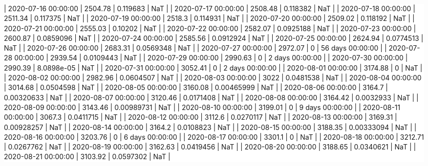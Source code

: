 | 2020-07-16 00:00:00 |  2504.78 |   0.119683    | NaT                |
| 2020-07-17 00:00:00 |  2508.48 |   0.118382    | NaT                |
| 2020-07-18 00:00:00 |  2511.34 |   0.117375    | NaT                |
| 2020-07-19 00:00:00 |  2518.3  |   0.114931    | NaT                |
| 2020-07-20 00:00:00 |  2509.02 |   0.118192    | NaT                |
| 2020-07-21 00:00:00 |  2555.03 |   0.10202     | NaT                |
| 2020-07-22 00:00:00 |  2582.07 |   0.0925188   | NaT                |
| 2020-07-23 00:00:00 |  2600.87 |   0.0859096   | NaT                |
| 2020-07-24 00:00:00 |  2585.56 |   0.0912924   | NaT                |
| 2020-07-25 00:00:00 |  2624.94 |   0.0774513   | NaT                |
| 2020-07-26 00:00:00 |  2683.31 |   0.0569348   | NaT                |
| 2020-07-27 00:00:00 |  2972.07 |   0           | 56 days 00:00:00   |
| 2020-07-28 00:00:00 |  2939.54 |   0.0109443   | NaT                |
| 2020-07-29 00:00:00 |  2990.63 |   0           | 2 days 00:00:00    |
| 2020-07-30 00:00:00 |  2990.39 |   8.0898e-05  | NaT                |
| 2020-07-31 00:00:00 |  3052.41 |   0           | 2 days 00:00:00    |
| 2020-08-01 00:00:00 |  3174.88 |   0           | NaT                |
| 2020-08-02 00:00:00 |  2982.96 |   0.0604507   | NaT                |
| 2020-08-03 00:00:00 |  3022    |   0.0481538   | NaT                |
| 2020-08-04 00:00:00 |  3014.68 |   0.0504598   | NaT                |
| 2020-08-05 00:00:00 |  3160.08 |   0.00465999  | NaT                |
| 2020-08-06 00:00:00 |  3164.7  |   0.00320633  | NaT                |
| 2020-08-07 00:00:00 |  3120.46 |   0.0171408   | NaT                |
| 2020-08-08 00:00:00 |  3164.42 |   0.0032933   | NaT                |
| 2020-08-09 00:00:00 |  3143.46 |   0.00989731  | NaT                |
| 2020-08-10 00:00:00 |  3199.01 |   0           | 9 days 00:00:00    |
| 2020-08-11 00:00:00 |  3067.3  |   0.0411715   | NaT                |
| 2020-08-12 00:00:00 |  3112.6  |   0.0270117   | NaT                |
| 2020-08-13 00:00:00 |  3169.31 |   0.00928257  | NaT                |
| 2020-08-14 00:00:00 |  3164.2  |   0.0108823   | NaT                |
| 2020-08-15 00:00:00 |  3188.35 |   0.00333094  | NaT                |
| 2020-08-16 00:00:00 |  3203.76 |   0           | 6 days 00:00:00    |
| 2020-08-17 00:00:00 |  3301.1  |   0           | NaT                |
| 2020-08-18 00:00:00 |  3212.71 |   0.0267762   | NaT                |
| 2020-08-19 00:00:00 |  3162.63 |   0.0419456   | NaT                |
| 2020-08-20 00:00:00 |  3188.65 |   0.0340621   | NaT                |
| 2020-08-21 00:00:00 |  3103.92 |   0.0597302   | NaT                |